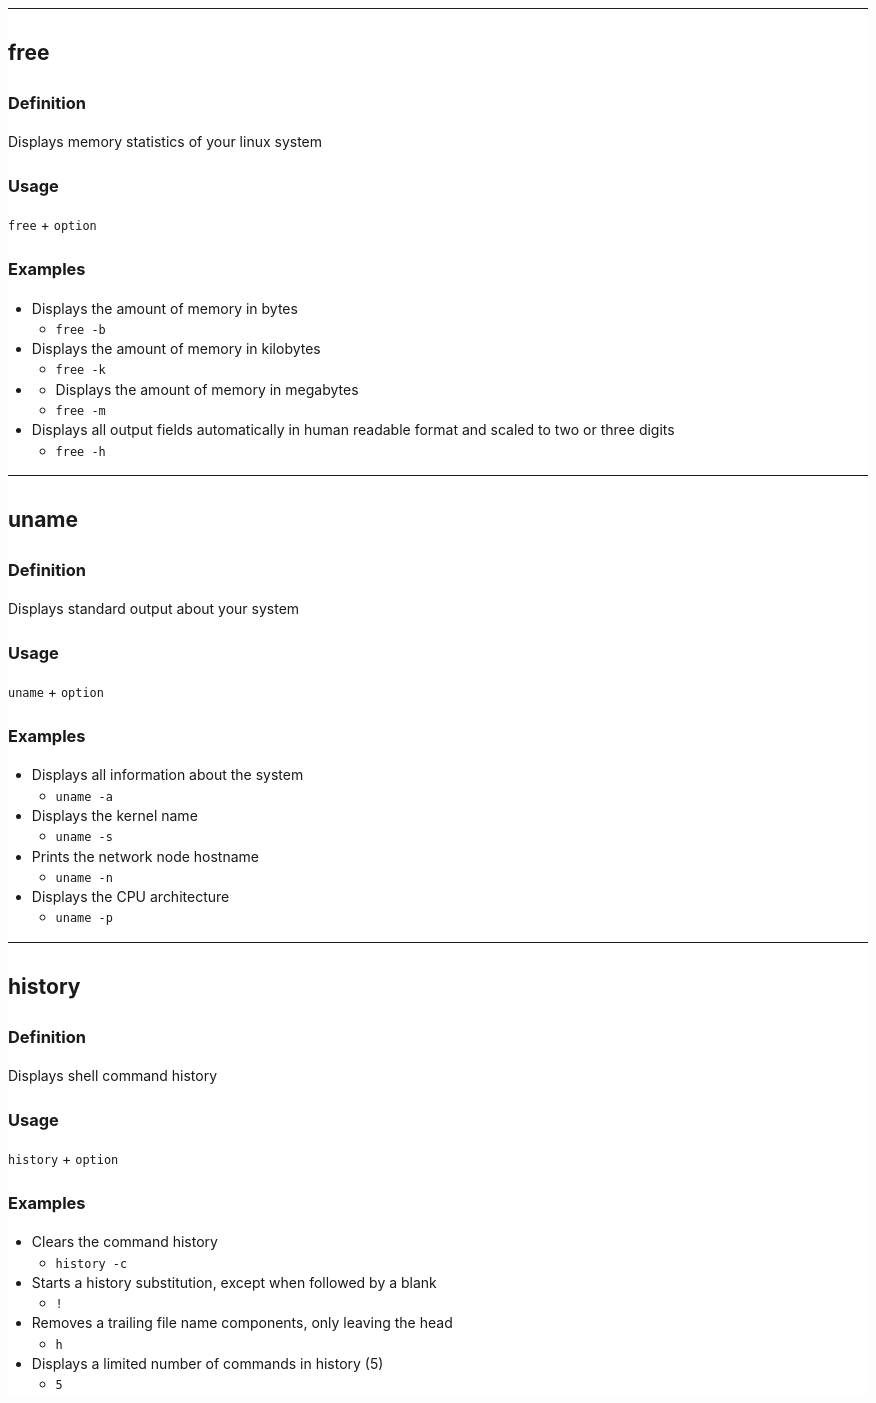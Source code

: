 <hr>

## free
### Definition
Displays memory statistics of your linux system
### Usage 
`free` + `option`  
### Examples 
* Displays the amount of memory in bytes
  * `free -b` 
* Displays the amount of memory in kilobytes 
  * `free -k` 
* * Displays the amount of memory in megabytes 
  * `free -m` 
* Displays all output fields automatically in human readable format and scaled to two or three digits 
  * `free -h` 


<hr>

## uname
### Definition
Displays standard output about your system
### Usage
`uname` + `option` 
### Examples
* Displays all information about the system 
  * `uname -a` 
* Displays the kernel name
  * `uname -s`  
* Prints the network node hostname
  * `uname -n` 
* Displays the CPU architecture
  * `uname -p` 

<hr>

## history
### Definition
Displays shell command history 
### Usage
`history` + `option`
### Examples 
* Clears the command history
  * `history -c` 
* Starts a history substitution, except when followed by a blank
  * `!`
* Removes a trailing file name components, only leaving the head
  * `h`  
* Displays a limited number of commands in history (5)
  * `5`  
